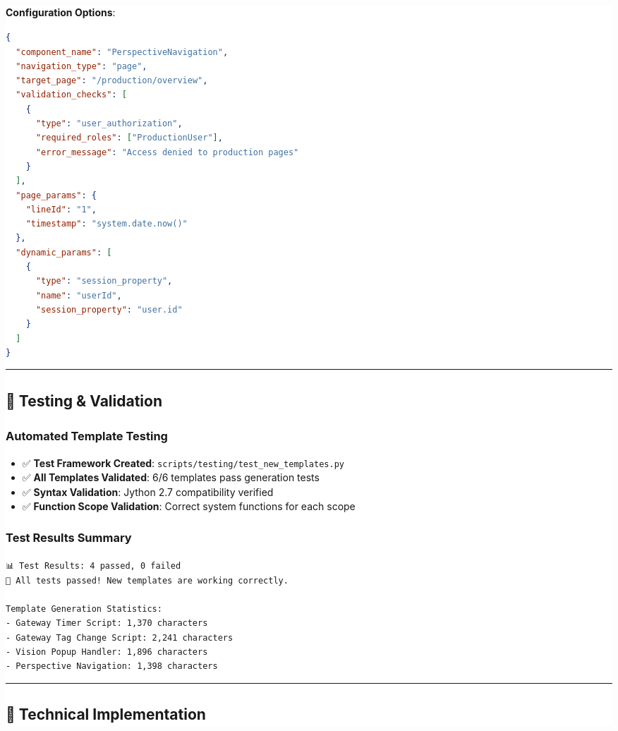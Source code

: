 **Configuration Options**:
```json
{
  "component_name": "PerspectiveNavigation",
  "navigation_type": "page",
  "target_page": "/production/overview",
  "validation_checks": [
    {
      "type": "user_authorization",
      "required_roles": ["ProductionUser"],
      "error_message": "Access denied to production pages"
    }
  ],
  "page_params": {
    "lineId": "1",
    "timestamp": "system.date.now()"
  },
  "dynamic_params": [
    {
      "type": "session_property",
      "name": "userId",
      "session_property": "user.id"
    }
  ]
}
```

---

## 🧪 **Testing & Validation**

### Automated Template Testing
- ✅ **Test Framework Created**: `scripts/testing/test_new_templates.py`
- ✅ **All Templates Validated**: 6/6 templates pass generation tests
- ✅ **Syntax Validation**: Jython 2.7 compatibility verified
- ✅ **Function Scope Validation**: Correct system functions for each scope

### Test Results Summary
```
📊 Test Results: 4 passed, 0 failed
🎉 All tests passed! New templates are working correctly.

Template Generation Statistics:
- Gateway Timer Script: 1,370 characters
- Gateway Tag Change Script: 2,241 characters
- Vision Popup Handler: 1,896 characters
- Perspective Navigation: 1,398 characters
```

---

## 🔧 **Technical Implementation**

